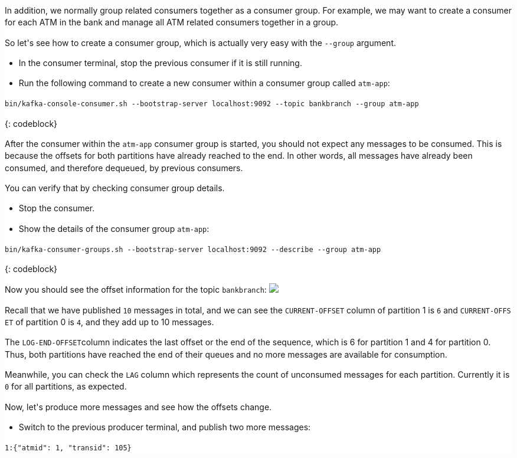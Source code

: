 In addition, we normally group related consumers together as a consumer group.
For example, we may want to create a consumer for each ATM in the bank and manage all ATM related consumers
together in a group.

So let's see how to create a consumer group, which is actually very easy with the `--group` argument.

*   In the consumer terminal, stop the previous consumer if it is still running.

*   Run the following command to create a new consumer within a consumer group called `atm-app`:

```
bin/kafka-console-consumer.sh --bootstrap-server localhost:9092 --topic bankbranch --group atm-app
```

{: codeblock}

After the consumer within the `atm-app` consumer group is started, you should not expect any messages to be consumed.
This is because the offsets for both partitions have already reached to the end.
In other words, all messages have already been consumed, and therefore dequeued, by previous consumers.

You can verify that by checking consumer group details.

*   Stop the consumer.

*   Show the details of the consumer group `atm-app`:

```
bin/kafka-consumer-groups.sh --bootstrap-server localhost:9092 --describe --group atm-app
```

{: codeblock}

Now you should see the offset information for the topic `bankbranch`:
![](https://cf-courses-data.s3.us.cloud-object-storage.appdomain.cloud/IBM-DB0250EN-SkillsNetwork/labs/Streaming/images/consumer_details_lag0.png)

Recall that we have published `10` messages in total, and we can see the `CURRENT-OFFSET` column of partition 1 is `6`
and `CURRENT-OFFSET` of partition 0 is `4`, and they add up to 10 messages.

The `LOG-END-OFFSET`column indicates the last offset or the end of the sequence, which is 6 for partition 1 and 4 for
partition 0. Thus, both partitions have reached the end of their queues and no more messages are available for consumption.

Meanwhile, you can check the `LAG` column which represents the count of unconsumed messages for each partition.
Currently it is `0` for all partitions, as expected.

Now, let's produce more messages and see how the offsets change.

*   Switch to the previous producer terminal, and publish two more messages:

```
1:{"atmid": 1, "transid": 105}
```
